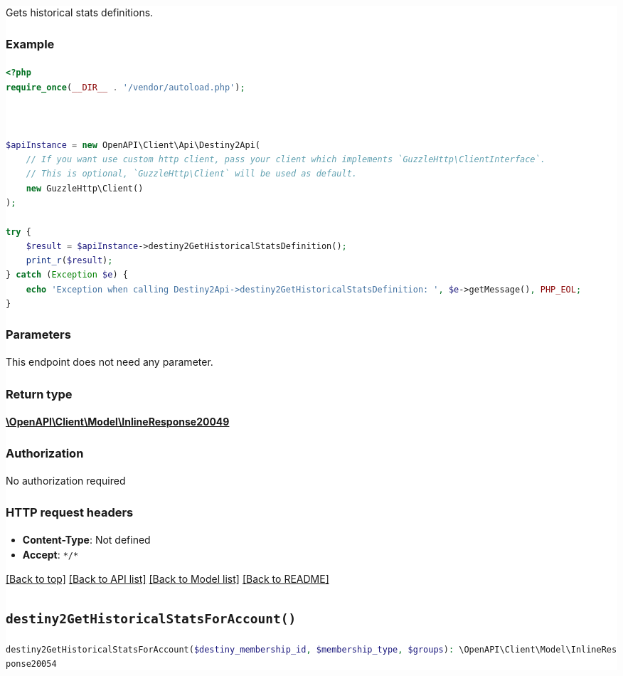 Gets historical stats definitions.

### Example

```php
<?php
require_once(__DIR__ . '/vendor/autoload.php');



$apiInstance = new OpenAPI\Client\Api\Destiny2Api(
    // If you want use custom http client, pass your client which implements `GuzzleHttp\ClientInterface`.
    // This is optional, `GuzzleHttp\Client` will be used as default.
    new GuzzleHttp\Client()
);

try {
    $result = $apiInstance->destiny2GetHistoricalStatsDefinition();
    print_r($result);
} catch (Exception $e) {
    echo 'Exception when calling Destiny2Api->destiny2GetHistoricalStatsDefinition: ', $e->getMessage(), PHP_EOL;
}
```

### Parameters

This endpoint does not need any parameter.

### Return type

[**\OpenAPI\Client\Model\InlineResponse20049**](../Model/InlineResponse20049.md)

### Authorization

No authorization required

### HTTP request headers

- **Content-Type**: Not defined
- **Accept**: `*/*`

[[Back to top]](#) [[Back to API list]](../../README.md#endpoints)
[[Back to Model list]](../../README.md#models)
[[Back to README]](../../README.md)

## `destiny2GetHistoricalStatsForAccount()`

```php
destiny2GetHistoricalStatsForAccount($destiny_membership_id, $membership_type, $groups): \OpenAPI\Client\Model\InlineResponse20054
```
